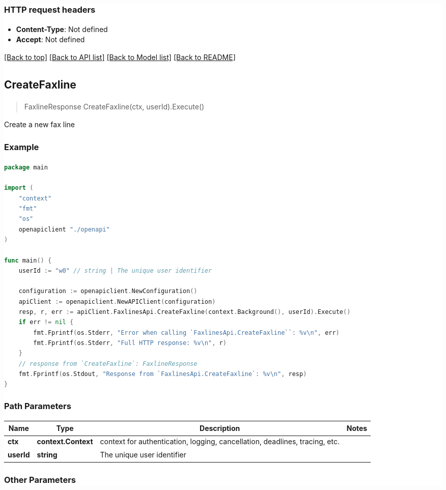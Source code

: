 ### HTTP request headers

- **Content-Type**: Not defined
- **Accept**: Not defined

[[Back to top]](#) [[Back to API list]](../README.md#documentation-for-api-endpoints)
[[Back to Model list]](../README.md#documentation-for-models)
[[Back to README]](../README.md)


## CreateFaxline

> FaxlineResponse CreateFaxline(ctx, userId).Execute()

Create a new fax line

### Example

```go
package main

import (
    "context"
    "fmt"
    "os"
    openapiclient "./openapi"
)

func main() {
    userId := "w0" // string | The unique user identifier

    configuration := openapiclient.NewConfiguration()
    apiClient := openapiclient.NewAPIClient(configuration)
    resp, r, err := apiClient.FaxlinesApi.CreateFaxline(context.Background(), userId).Execute()
    if err != nil {
        fmt.Fprintf(os.Stderr, "Error when calling `FaxlinesApi.CreateFaxline``: %v\n", err)
        fmt.Fprintf(os.Stderr, "Full HTTP response: %v\n", r)
    }
    // response from `CreateFaxline`: FaxlineResponse
    fmt.Fprintf(os.Stdout, "Response from `FaxlinesApi.CreateFaxline`: %v\n", resp)
}
```

### Path Parameters


Name | Type | Description  | Notes
------------- | ------------- | ------------- | -------------
**ctx** | **context.Context** | context for authentication, logging, cancellation, deadlines, tracing, etc.
**userId** | **string** | The unique user identifier | 

### Other Parameters
